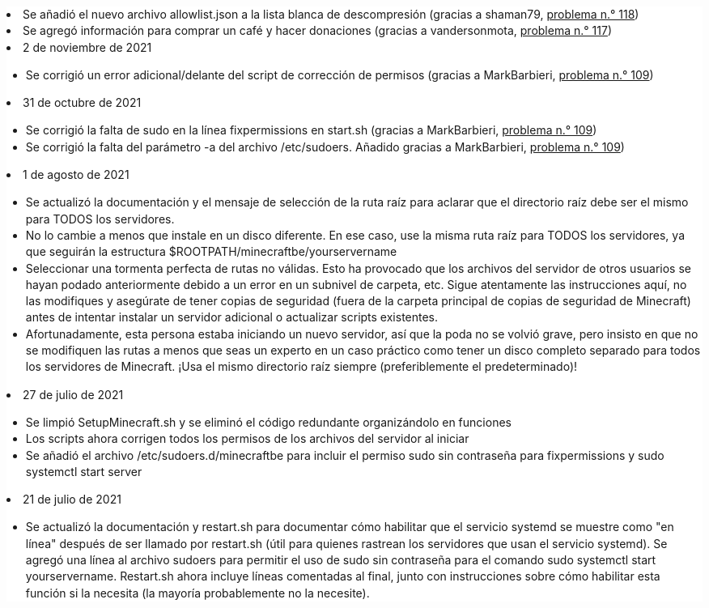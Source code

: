 <li>Se añadió el nuevo archivo allowlist.json a la lista blanca de descompresión (gracias a shaman79, <a href="https://github.com/TheRemote/MinecraftBedrockServer/issues/118">problema n.° 118</a>)</li>
<li>Se agregó información para comprar un café y hacer donaciones (gracias a vandersonmota, <a href="https://github.com/TheRemote/MinecraftBedrockServer/issues/117">problema n.° 117</a>)</li>
</ul>
<li>2 de noviembre de 2021</li>
<ul>
<li>Se corrigió un error adicional/delante del script de corrección de permisos (gracias a MarkBarbieri, <a href="https://github.com/TheRemote/MinecraftBedrockServer/issues/109">problema n.° 109</a>)</li>
</ul>
<li>31 de octubre de 2021</li>
<ul>
<li>Se corrigió la falta de sudo en la línea fixpermissions en start.sh (gracias a MarkBarbieri, <a href="https://github.com/TheRemote/MinecraftBedrockServer/issues/109">problema n.° 109</a>)</li>
<li>Se corrigió la falta del parámetro -a del archivo /etc/sudoers. Añadido gracias a MarkBarbieri, <a href="https://github.com/TheRemote/MinecraftBedrockServer/issues/109">problema n.° 109</a>)</li>
</ul>
<li>1 de agosto de 2021</li>
<ul>
<li>Se actualizó la documentación y el mensaje de selección de la ruta raíz para aclarar que el directorio raíz debe ser el mismo para TODOS los servidores.</li>
<li>No lo cambie a menos que instale en un disco diferente. En ese caso, use la misma ruta raíz para TODOS los servidores, ya que seguirán la estructura $ROOTPATH/minecraftbe/yourservername</li>
<li>Seleccionar una tormenta perfecta de rutas no válidas. Esto ha provocado que los archivos del servidor de otros usuarios se hayan podado anteriormente debido a un error en un subnivel de carpeta, etc. Sigue atentamente las instrucciones aquí, no las modifiques y asegúrate de tener copias de seguridad (fuera de la carpeta principal de copias de seguridad de Minecraft) antes de intentar instalar un servidor adicional o actualizar scripts existentes.

<li>Afortunadamente, esta persona estaba iniciando un nuevo servidor, así que la poda no se volvió grave, pero insisto en que no se modifiquen las rutas a menos que seas un experto en un caso práctico como tener un disco completo separado para todos los servidores de Minecraft. ¡Usa el mismo directorio raíz siempre (preferiblemente el predeterminado)!</li>

</ul>
  <li>27 de julio de 2021</li>
<ul>
<li>Se limpió SetupMinecraft.sh y se eliminó el código redundante organizándolo en funciones</li>
<li>Los scripts ahora corrigen todos los permisos de los archivos del servidor al iniciar</li>
<li>Se añadió el archivo /etc/sudoers.d/minecraftbe para incluir el permiso sudo sin contraseña para fixpermissions y sudo systemctl start server</li>
</ul>
<li>21 de julio de 2021</li>
<ul>
<li>Se actualizó la documentación y restart.sh para documentar cómo habilitar que el servicio systemd se muestre como "en línea" después de ser llamado por restart.sh (útil para quienes rastrean los servidores que usan el servicio systemd). Se agregó una línea al archivo sudoers para permitir el uso de sudo sin contraseña para el comando sudo systemctl start yourservername. Restart.sh ahora incluye líneas comentadas al final, junto con instrucciones sobre cómo habilitar esta función si la necesita (la mayoría probablemente no la necesite).

